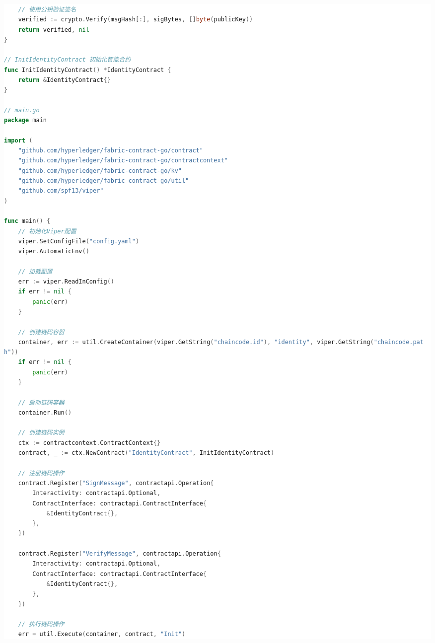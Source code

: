 ```go
    // 使用公钥验证签名
    verified := crypto.Verify(msgHash[:], sigBytes, []byte(publicKey))
    return verified, nil
}

// InitIdentityContract 初始化智能合约
func InitIdentityContract() *IdentityContract {
    return &IdentityContract{}
}

// main.go
package main

import (
    "github.com/hyperledger/fabric-contract-go/contract"
    "github.com/hyperledger/fabric-contract-go/contractcontext"
    "github.com/hyperledger/fabric-contract-go/kv"
    "github.com/hyperledger/fabric-contract-go/util"
    "github.com/spf13/viper"
)

func main() {
    // 初始化Viper配置
    viper.SetConfigFile("config.yaml")
    viper.AutomaticEnv()

    // 加载配置
    err := viper.ReadInConfig()
    if err != nil {
        panic(err)
    }

    // 创建链码容器
    container, err := util.CreateContainer(viper.GetString("chaincode.id"), "identity", viper.GetString("chaincode.path"))
    if err != nil {
        panic(err)
    }

    // 启动链码容器
    container.Run()

    // 创建链码实例
    ctx := contractcontext.ContractContext{}
    contract, _ := ctx.NewContract("IdentityContract", InitIdentityContract)

    // 注册链码操作
    contract.Register("SignMessage", contractapi.Operation{
        Interactivity: contractapi.Optional,
        ContractInterface: contractapi.ContractInterface{
            &IdentityContract{},
        },
    })

    contract.Register("VerifyMessage", contractapi.Operation{
        Interactivity: contractapi.Optional,
        ContractInterface: contractapi.ContractInterface{
            &IdentityContract{},
        },
    })

    // 执行链码操作
    err = util.Execute(container, contract, "Init")
```